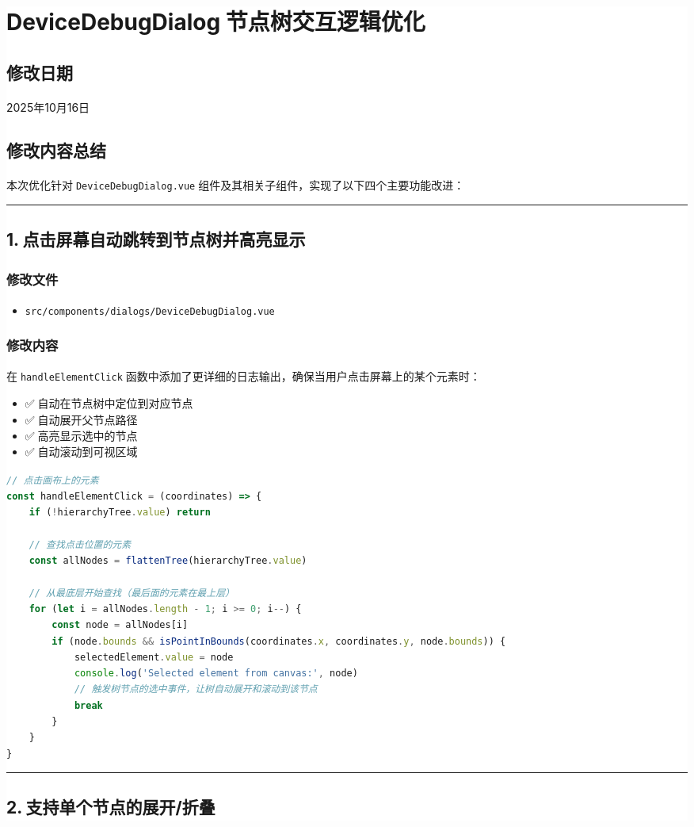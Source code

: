 # DeviceDebugDialog 节点树交互逻辑优化

## 修改日期

2025年10月16日

## 修改内容总结

本次优化针对 `DeviceDebugDialog.vue` 组件及其相关子组件，实现了以下四个主要功能改进：

---

## 1. 点击屏幕自动跳转到节点树并高亮显示

### 修改文件

- `src/components/dialogs/DeviceDebugDialog.vue`

### 修改内容

在 `handleElementClick` 函数中添加了更详细的日志输出，确保当用户点击屏幕上的某个元素时：

- ✅ 自动在节点树中定位到对应节点
- ✅ 自动展开父节点路径
- ✅ 高亮显示选中的节点
- ✅ 自动滚动到可视区域

```javascript
// 点击画布上的元素
const handleElementClick = (coordinates) => {
    if (!hierarchyTree.value) return

    // 查找点击位置的元素
    const allNodes = flattenTree(hierarchyTree.value)

    // 从最底层开始查找（最后面的元素在最上层）
    for (let i = allNodes.length - 1; i >= 0; i--) {
        const node = allNodes[i]
        if (node.bounds && isPointInBounds(coordinates.x, coordinates.y, node.bounds)) {
            selectedElement.value = node
            console.log('Selected element from canvas:', node)
            // 触发树节点的选中事件，让树自动展开和滚动到该节点
            break
        }
    }
}
```

---

## 2. 支持单个节点的展开/折叠

